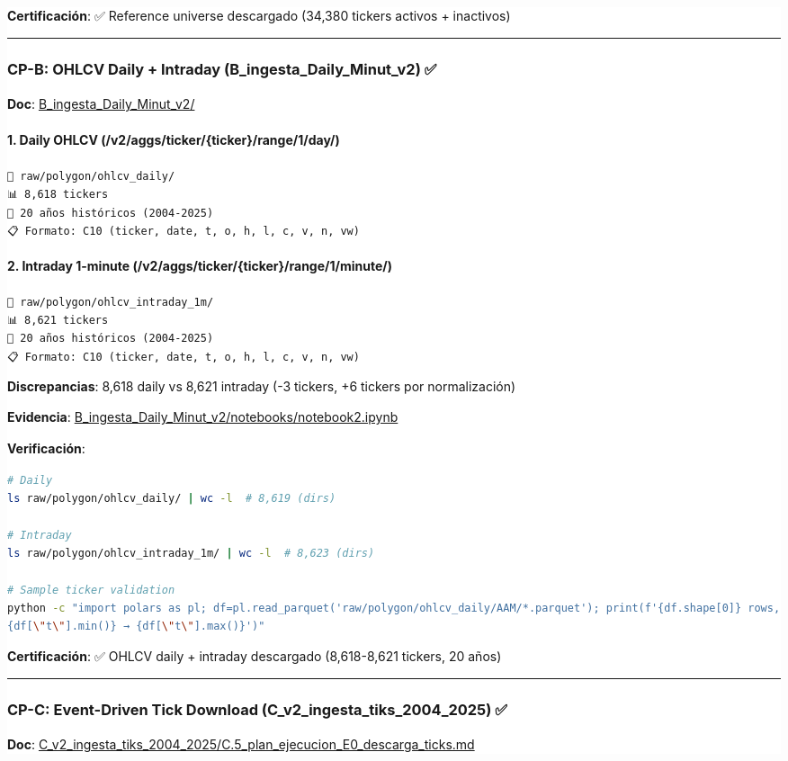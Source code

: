 **Certificación**: ✅ Reference universe descargado (34,380 tickers activos + inactivos)

---

### CP-B: OHLCV Daily + Intraday (B_ingesta_Daily_Minut_v2) ✅

**Doc**: [B_ingesta_Daily_Minut_v2/](fase_01/B_ingesta_Daily_Minut_v2/)

#### 1. Daily OHLCV (/v2/aggs/ticker/{ticker}/range/1/day/)

```
📂 raw/polygon/ohlcv_daily/
📊 8,618 tickers
📅 20 años históricos (2004-2025)
📋 Formato: C10 (ticker, date, t, o, h, l, c, v, n, vw)
```

#### 2. Intraday 1-minute (/v2/aggs/ticker/{ticker}/range/1/minute/)

```
📂 raw/polygon/ohlcv_intraday_1m/
📊 8,621 tickers
📅 20 años históricos (2004-2025)
📋 Formato: C10 (ticker, date, t, o, h, l, c, v, n, vw)
```

**Discrepancias**: 8,618 daily vs 8,621 intraday (-3 tickers, +6 tickers por normalización)

**Evidencia**: [B_ingesta_Daily_Minut_v2/notebooks/notebook2.ipynb](fase_01/B_ingesta_Daily_Minut_v2/notebooks/notebook2.ipynb)

**Verificación**:
```bash
# Daily
ls raw/polygon/ohlcv_daily/ | wc -l  # 8,619 (dirs)

# Intraday
ls raw/polygon/ohlcv_intraday_1m/ | wc -l  # 8,623 (dirs)

# Sample ticker validation
python -c "import polars as pl; df=pl.read_parquet('raw/polygon/ohlcv_daily/AAM/*.parquet'); print(f'{df.shape[0]} rows, {df[\"t\"].min()} → {df[\"t\"].max()}')"
```

**Certificación**: ✅ OHLCV daily + intraday descargado (8,618-8,621 tickers, 20 años)

---

### CP-C: Event-Driven Tick Download (C_v2_ingesta_tiks_2004_2025) ✅

**Doc**: [C_v2_ingesta_tiks_2004_2025/C.5_plan_ejecucion_E0_descarga_ticks.md](fase_01/C_v2_ingesta_tiks_2004_2025/C.5_plan_ejecucion_E0_descarga_ticks.md)
